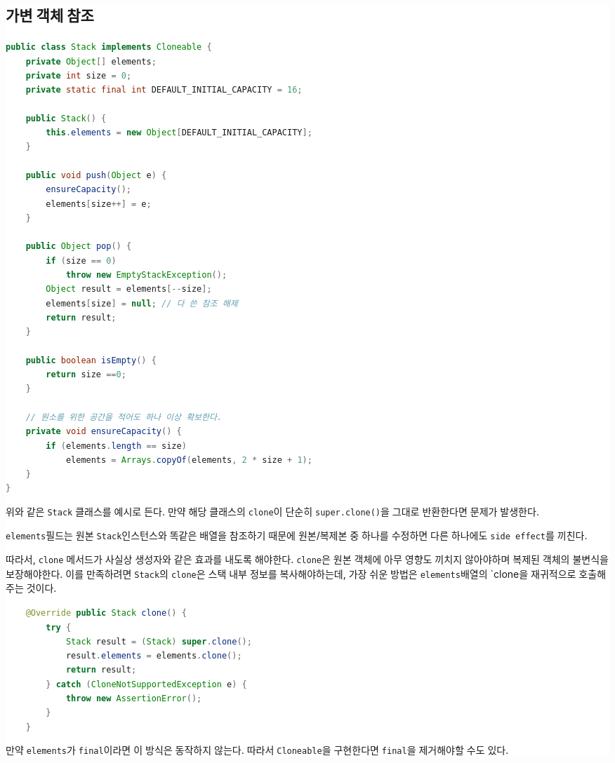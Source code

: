 ## 가변 객체 참조
```java
public class Stack implements Cloneable {
    private Object[] elements;
    private int size = 0;
    private static final int DEFAULT_INITIAL_CAPACITY = 16;

    public Stack() {
        this.elements = new Object[DEFAULT_INITIAL_CAPACITY];
    }

    public void push(Object e) {
        ensureCapacity();
        elements[size++] = e;
    }
    
    public Object pop() {
        if (size == 0)
            throw new EmptyStackException();
        Object result = elements[--size];
        elements[size] = null; // 다 쓴 참조 해제
        return result;
    }

    public boolean isEmpty() {
        return size ==0;
    }

    // 원소를 위한 공간을 적어도 하나 이상 확보한다.
    private void ensureCapacity() {
        if (elements.length == size)
            elements = Arrays.copyOf(elements, 2 * size + 1);
    }
}
```
위와 같은 `Stack` 클래스를 예시로 든다. 만약 해당 클래스의 `clone`이 단순히 `super.clone()`을 그대로 반환한다면 문제가 발생한다.

`elements`필드는 원본 `Stack`인스턴스와 똑같은 배열을 참조하기 때문에 원본/복제본 중 하나를 수정하면 다른 하나에도 `side effect`를 끼친다.

따라서, `clone` 메서드가 사실상 생성자와 같은 효과를 내도록 해야한다. `clone`은 원본 객체에 아무 영향도 끼치지 않아야하며 복제된 객체의 불변식을 보장해야한다.
이를 만족하려면 `Stack`의 `clone`은 스택 내부 정보를 복사해야하는데, 가장 쉬운 방법은 `elements`배열의 `clone을 재귀적으로 호출해주는 것이다.
```java
    @Override public Stack clone() {
        try {
            Stack result = (Stack) super.clone();
            result.elements = elements.clone();
            return result;
        } catch (CloneNotSupportedException e) {
            throw new AssertionError();
        }
    }
```
만약 `elements`가 `final`이라면 이 방식은 동작하지 않는다. 따라서 `Cloneable`을 구현한다면 `final`을 제거해야할 수도 있다.
